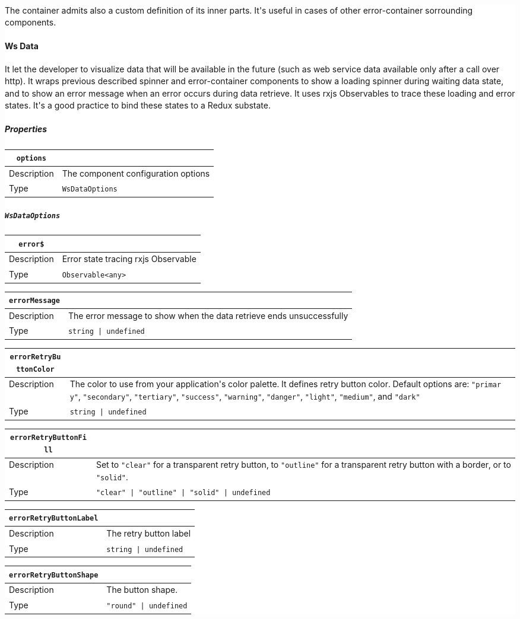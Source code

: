 The container admits also a custom definition of its inner parts. It's useful in cases of other error-container sorrounding components.

#### Ws Data
It let the developer to visualize data that will be available in the future (such as web service data available only after a call over http). It wraps previous described spinner and error-container components to show a loading spinner during waiting data state, and to show an error message when an error occurs during data retrieve. It uses rxjs Observables to trace these loading and error states. It's a good practice to bind these states to a Redux substate.

##### Properties

| `options` |   |
| --- | --- | 
| Description | The component configuration options |
| Type | `WsDataOptions` |

##### `WsDataOptions`

| `error$` |   |
| --- | --- |
| Description | Error state tracing rxjs Observable |
| Type | `Observable<any>` |

| `errorMessage` |   |
| --- | --- |
| Description | The error message to show when the data retrieve ends unsuccessfully |
| Type | `string \| undefined` |

| `errorRetryButtonColor` |   |
| --- | --- |
| Description | The color to use from your application's color palette. It defines retry button color. Default options are: `"primary"`, `"secondary"`, `"tertiary"`, `"success"`, `"warning"`, `"danger"`, `"light"`, `"medium"`, and `"dark"` |
| Type | `string \| undefined` |

| `errorRetryButtonFill` |   |
| --- | --- |
| Description | Set to `"clear"` for a transparent retry button, to `"outline"` for a transparent retry button with a border, or to `"solid"`. |
| Type | `"clear" \| "outline" \| "solid" \| undefined` |

| `errorRetryButtonLabel` |   |
| --- | --- |
| Description | The retry button label |
| Type | `string \| undefined` |

| `errorRetryButtonShape` |   |
| --- | --- |
| Description | The button shape. |
| Type | `"round" \| undefined` |
